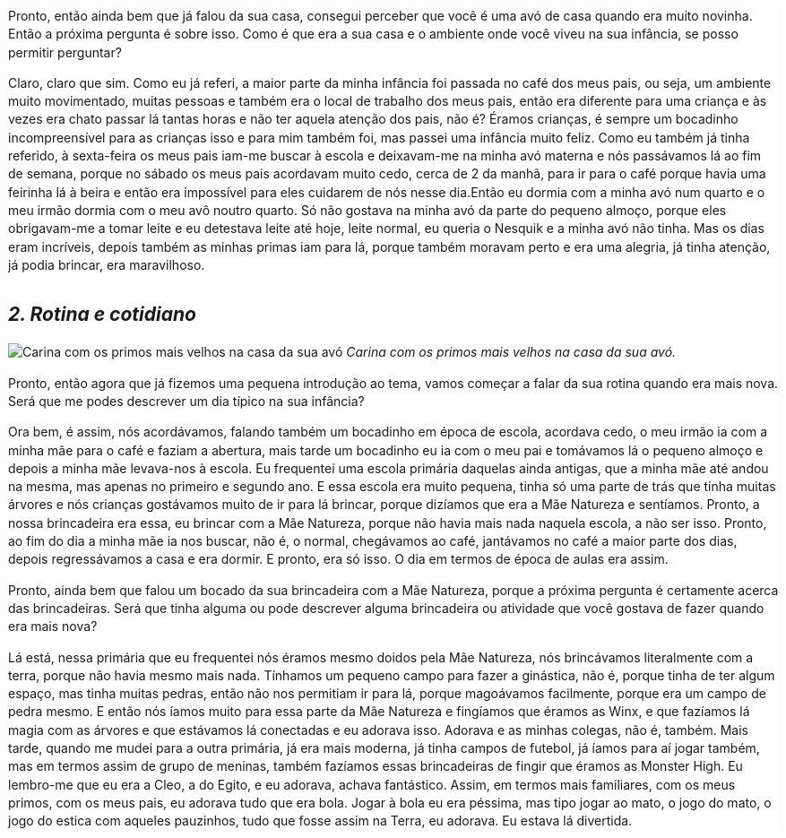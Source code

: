 <interviewer>Pronto, então ainda bem que já falou da sua casa, consegui perceber que você é uma avó de casa quando era muito novinha. Então a próxima pergunta é sobre isso. Como é que era a sua casa e o ambiente onde você viveu na sua infância, se posso permitir perguntar?</interviewer>

<interviewee>Claro, claro que sim. Como eu já referi, a maior parte da minha infância foi passada no café dos meus pais, ou seja, um ambiente muito movimentado, muitas pessoas e também era o local de trabalho dos meus pais, então era diferente para uma criança e às vezes era chato passar lá tantas horas e não ter aquela atenção dos pais, não é? Éramos crianças, é sempre um bocadinho incompreensível para as crianças isso e para mim também foi, mas passei uma infância muito feliz. Como eu também já tinha referido, à sexta-feira os meus pais iam-me buscar à escola e deixavam-me na minha avó materna e nós passávamos lá ao fim de semana, porque no sábado os meus pais acordavam muito cedo, cerca de 2 da manhã, para ir para o café porque havia uma feirinha lá à beira e então era impossível para eles cuidarem de nós nesse dia.Então eu dormia com a minha avó num quarto e o meu irmão dormia com o meu avô noutro quarto. Só não gostava na minha avó da parte do pequeno almoço, porque eles obrigavam-me a tomar leite e eu detestava leite até hoje, leite normal, eu queria o Nesquik e a minha avó não tinha. Mas os dias eram incríveis, depois também as minhas primas iam para lá, porque também moravam perto e era uma alegria, já tinha atenção, já podia brincar, era maravilhoso.</interviewee>

## *2. Rotina e cotidiano* 

![Carina com os primos mais velhos na casa da sua avó](Foto_Carina_Primos.jpg)
*Carina com os primos mais velhos na casa da sua avó.*

<interviewer>Pronto, então agora que já fizemos uma pequena introdução ao tema, vamos começar a falar da sua rotina quando era mais nova. Será que me podes descrever um dia típico na sua infância?</interviewer> 

<interviewee>Ora bem, é assim, nós acordávamos, falando também um bocadinho em época de escola, acordava cedo, o meu irmão ia com a minha mãe para o café e faziam a abertura, mais tarde um bocadinho eu ia com o meu pai e tomávamos lá o pequeno almoço e depois a minha mãe levava-nos à escola. Eu frequentei uma escola primária daquelas ainda antigas, que a minha mãe até andou na mesma, mas apenas no primeiro e segundo ano. E essa escola era muito pequena, tinha só uma parte de trás que tinha muitas árvores e nós crianças gostávamos muito de ir para lá brincar, porque dizíamos que era a Mãe Natureza e sentíamos. Pronto, a nossa brincadeira era essa, eu brincar com a Mãe Natureza, porque não havia mais nada naquela escola, a não ser isso. Pronto, ao fim do dia a minha mãe ia nos buscar, não é, o normal, chegávamos ao café, jantávamos no café a maior parte dos dias, depois regressávamos a casa e era dormir. E pronto, era só isso. O dia em termos de época de aulas era assim.</interviewee> 

<interviewer>Pronto, ainda bem que falou um bocado da sua brincadeira com a Mãe Natureza, porque a próxima pergunta é certamente acerca das brincadeiras. Será que tinha alguma ou pode descrever alguma brincadeira ou atividade que você gostava de fazer quando era mais nova?</interviewer> 

<interviewee>Lá está, nessa primária que eu frequentei nós éramos mesmo doidos pela Mãe Natureza, nós brincávamos literalmente com a terra, porque não havia mesmo mais nada. Tínhamos um pequeno campo para fazer a ginástica, não é, porque tinha de ter algum espaço, mas tinha muitas pedras, então não nos permitiam ir para lá, porque magoávamos facilmente, porque era um campo de pedra mesmo. E então nós íamos muito para essa parte da Mãe Natureza e fingíamos que éramos as Winx, e que fazíamos lá magia com as árvores e que estávamos lá conectadas e eu adorava isso. Adorava e as minhas colegas, não é, também. Mais tarde, quando me mudei para a outra primária, já era mais moderna, já tinha campos de futebol, já íamos para aí jogar também, mas em termos assim de grupo de meninas, também fazíamos essas brincadeiras de fingir que éramos as Monster High. Eu lembro-me que eu era a Cleo, a do Egito, e eu adorava, achava fantástico. Assim, em termos mais familiares, com os meus primos, com os meus pais, eu adorava tudo que era bola. Jogar à bola eu era péssima, mas tipo jogar ao mato, o jogo do mato, o jogo do estica com aqueles pauzinhos, tudo que fosse assim na Terra, eu adorava. Eu estava lá divertida.</interviewee>
